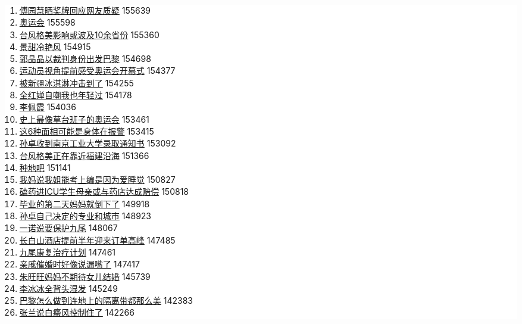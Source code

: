 1. [傅园慧晒奖牌回应网友质疑](https://s.weibo.com/weibo?q=%23%E5%82%85%E5%9B%AD%E6%85%A7%E6%99%92%E5%A5%96%E7%89%8C%E5%9B%9E%E5%BA%94%E7%BD%91%E5%8F%8B%E8%B4%A8%E7%96%91%23&t=31&band_rank=46&Refer=top) 155639
1. [奥运会](https://s.weibo.com/weibo?q=%E5%A5%A5%E8%BF%90%E4%BC%9A&t=31&band_rank=45&Refer=top) 155598
1. [台风格美影响或波及10余省份](https://s.weibo.com/weibo?q=%23%E5%8F%B0%E9%A3%8E%E6%A0%BC%E7%BE%8E%E5%BD%B1%E5%93%8D%E6%88%96%E6%B3%A2%E5%8F%8A10%E4%BD%99%E7%9C%81%E4%BB%BD%23&t=31&band_rank=44&Refer=top) 155360
1. [景甜冷艳风](https://s.weibo.com/weibo?q=%23%E6%99%AF%E7%94%9C%E5%86%B7%E8%89%B3%E9%A3%8E%23&t=31&band_rank=40&Refer=top) 154915
1. [郭晶晶以裁判身份出发巴黎](https://s.weibo.com/weibo?q=%23%E9%83%AD%E6%99%B6%E6%99%B6%E4%BB%A5%E8%A3%81%E5%88%A4%E8%BA%AB%E4%BB%BD%E5%87%BA%E5%8F%91%E5%B7%B4%E9%BB%8E%23&t=31&band_rank=40&Refer=top) 154698
1. [运动员视角提前感受奥运会开幕式](https://s.weibo.com/weibo?q=%23%E8%BF%90%E5%8A%A8%E5%91%98%E8%A7%86%E8%A7%92%E6%8F%90%E5%89%8D%E6%84%9F%E5%8F%97%E5%A5%A5%E8%BF%90%E4%BC%9A%E5%BC%80%E5%B9%95%E5%BC%8F%23&t=31&band_rank=46&Refer=top) 154377
1. [被新疆冰淇淋冲击到了](https://s.weibo.com/weibo?q=%23%E8%A2%AB%E6%96%B0%E7%96%86%E5%86%B0%E6%B7%87%E6%B7%8B%E5%86%B2%E5%87%BB%E5%88%B0%E4%BA%86%23&t=31&band_rank=45&Refer=top) 154255
1. [全红婵自嘲我也年轻过](https://s.weibo.com/weibo?q=%23%E5%85%A8%E7%BA%A2%E5%A9%B5%E8%87%AA%E5%98%B2%E6%88%91%E4%B9%9F%E5%B9%B4%E8%BD%BB%E8%BF%87%23&t=31&band_rank=8&Refer=top) 154178
1. [李佩霞](https://s.weibo.com/weibo?q=%E6%9D%8E%E4%BD%A9%E9%9C%9E&t=31&band_rank=47&Refer=top) 154036
1. [史上最像草台班子的奥运会](https://s.weibo.com/weibo?q=%E5%8F%B2%E4%B8%8A%E6%9C%80%E5%83%8F%E8%8D%89%E5%8F%B0%E7%8F%AD%E5%AD%90%E7%9A%84%E5%A5%A5%E8%BF%90%E4%BC%9A&t=31&band_rank=41&Refer=top) 153461
1. [这6种面相可能是身体在报警](https://s.weibo.com/weibo?q=%23%E8%BF%996%E7%A7%8D%E9%9D%A2%E7%9B%B8%E5%8F%AF%E8%83%BD%E6%98%AF%E8%BA%AB%E4%BD%93%E5%9C%A8%E6%8A%A5%E8%AD%A6%23&t=31&band_rank=48&Refer=top) 153415
1. [孙卓收到南京工业大学录取通知书](https://s.weibo.com/weibo?q=%23%E5%AD%99%E5%8D%93%E6%94%B6%E5%88%B0%E5%8D%97%E4%BA%AC%E5%B7%A5%E4%B8%9A%E5%A4%A7%E5%AD%A6%E5%BD%95%E5%8F%96%E9%80%9A%E7%9F%A5%E4%B9%A6%23&t=31&band_rank=42&Refer=top) 153092
1. [台风格美正在靠近福建沿海](https://s.weibo.com/weibo?q=%23%E5%8F%B0%E9%A3%8E%E6%A0%BC%E7%BE%8E%E6%AD%A3%E5%9C%A8%E9%9D%A0%E8%BF%91%E7%A6%8F%E5%BB%BA%E6%B2%BF%E6%B5%B7%23&t=31&band_rank=48&Refer=top) 151366
1. [种地吧](https://s.weibo.com/weibo?q=%E7%A7%8D%E5%9C%B0%E5%90%A7&t=31&band_rank=49&Refer=top) 151141
1. [我妈说我姐能考上编是因为爱睡觉](https://s.weibo.com/weibo?q=%23%E6%88%91%E5%A6%88%E8%AF%B4%E6%88%91%E5%A7%90%E8%83%BD%E8%80%83%E4%B8%8A%E7%BC%96%E6%98%AF%E5%9B%A0%E4%B8%BA%E7%88%B1%E7%9D%A1%E8%A7%89%23&t=31&band_rank=43&Refer=top) 150827
1. [磕药进ICU学生母亲或与药店达成赔偿](https://s.weibo.com/weibo?q=%23%E7%A3%95%E8%8D%AF%E8%BF%9BICU%E5%AD%A6%E7%94%9F%E6%AF%8D%E4%BA%B2%E6%88%96%E4%B8%8E%E8%8D%AF%E5%BA%97%E8%BE%BE%E6%88%90%E8%B5%94%E5%81%BF%23&t=31&band_rank=41&Refer=top) 150818
1. [毕业的第二天妈妈就倒下了](https://s.weibo.com/weibo?q=%23%E6%AF%95%E4%B8%9A%E7%9A%84%E7%AC%AC%E4%BA%8C%E5%A4%A9%E5%A6%88%E5%A6%88%E5%B0%B1%E5%80%92%E4%B8%8B%E4%BA%86%23&t=31&band_rank=48&Refer=top) 149918
1. [孙卓自己决定的专业和城市](https://s.weibo.com/weibo?q=%23%E5%AD%99%E5%8D%93%E8%87%AA%E5%B7%B1%E5%86%B3%E5%AE%9A%E7%9A%84%E4%B8%93%E4%B8%9A%E5%92%8C%E5%9F%8E%E5%B8%82%23&t=31&band_rank=50&Refer=top) 148923
1. [一诺说要保护九尾](https://s.weibo.com/weibo?q=%23%E4%B8%80%E8%AF%BA%E8%AF%B4%E8%A6%81%E4%BF%9D%E6%8A%A4%E4%B9%9D%E5%B0%BE%23&t=31&band_rank=47&Refer=top) 148067
1. [长白山酒店提前半年迎来订单高峰](https://s.weibo.com/weibo?q=%23%E9%95%BF%E7%99%BD%E5%B1%B1%E9%85%92%E5%BA%97%E6%8F%90%E5%89%8D%E5%8D%8A%E5%B9%B4%E8%BF%8E%E6%9D%A5%E8%AE%A2%E5%8D%95%E9%AB%98%E5%B3%B0%23&t=31&band_rank=48&Refer=top) 147485
1. [九尾康复治疗计划](https://s.weibo.com/weibo?q=%E4%B9%9D%E5%B0%BE%E5%BA%B7%E5%A4%8D%E6%B2%BB%E7%96%97%E8%AE%A1%E5%88%92&t=31&band_rank=49&Refer=top) 147461
1. [亲戚催婚时好像说漏嘴了](https://s.weibo.com/weibo?q=%23%E4%BA%B2%E6%88%9A%E5%82%AC%E5%A9%9A%E6%97%B6%E5%A5%BD%E5%83%8F%E8%AF%B4%E6%BC%8F%E5%98%B4%E4%BA%86%23&t=31&band_rank=50&Refer=top) 147417
1. [朱旺旺妈妈不期待女儿结婚](https://s.weibo.com/weibo?q=%23%E6%9C%B1%E6%97%BA%E6%97%BA%E5%A6%88%E5%A6%88%E4%B8%8D%E6%9C%9F%E5%BE%85%E5%A5%B3%E5%84%BF%E7%BB%93%E5%A9%9A%23&t=31&band_rank=43&Refer=top) 145739
1. [李冰冰全背头湿发](https://s.weibo.com/weibo?q=%23%E6%9D%8E%E5%86%B0%E5%86%B0%E5%85%A8%E8%83%8C%E5%A4%B4%E6%B9%BF%E5%8F%91%23&t=31&band_rank=49&Refer=top) 145249
1. [巴黎怎么做到连地上的隔离带都那么美](https://s.weibo.com/weibo?q=%23%E5%B7%B4%E9%BB%8E%E6%80%8E%E4%B9%88%E5%81%9A%E5%88%B0%E8%BF%9E%E5%9C%B0%E4%B8%8A%E7%9A%84%E9%9A%94%E7%A6%BB%E5%B8%A6%E9%83%BD%E9%82%A3%E4%B9%88%E7%BE%8E%23&t=31&band_rank=44&Refer=top) 142383
1. [张兰说白癜风控制住了](https://s.weibo.com/weibo?q=%23%E5%BC%A0%E5%85%B0%E8%AF%B4%E7%99%BD%E7%99%9C%E9%A3%8E%E6%8E%A7%E5%88%B6%E4%BD%8F%E4%BA%86%23&t=31&band_rank=44&Refer=top) 142266
